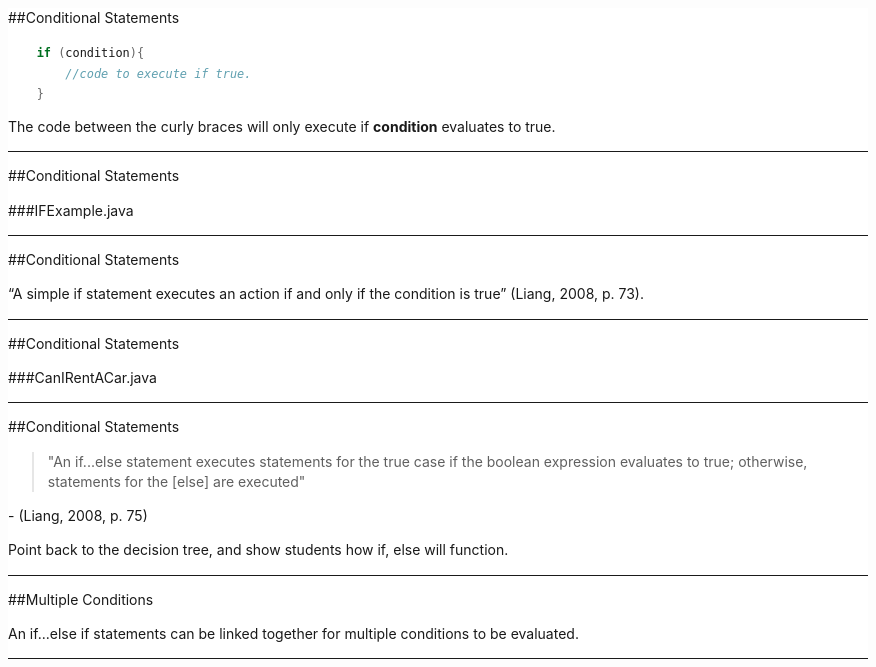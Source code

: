 
##Conditional Statements

```java
	if (condition){
		//code to execute if true.
	}
```

<aside class="notes"> 

The code between the curly braces will only execute if <strong>condition</strong> evaluates to true.
</aside>

---


##Conditional Statements

###IFExample.java

---


##Conditional Statements

“A simple if statement executes an action if and only if the condition is true” (Liang, 2008, p. 73). 

<aside class="notes"> 


</aside>

---

##Conditional Statements

###CanIRentACar.java

---


##Conditional Statements

<blockquote>"An if...else statement executes statements for the true case if the boolean expression evaluates to true; otherwise, statements for the [else] are executed"</blockquote> - (Liang, 2008, p. 75)

<aside class="notes"> 

Point back to the decision tree, and show students how if, else will function.

</aside>

---

##Multiple Conditions

An if...else if statements can be linked together for multiple conditions to be evaluated.

---
